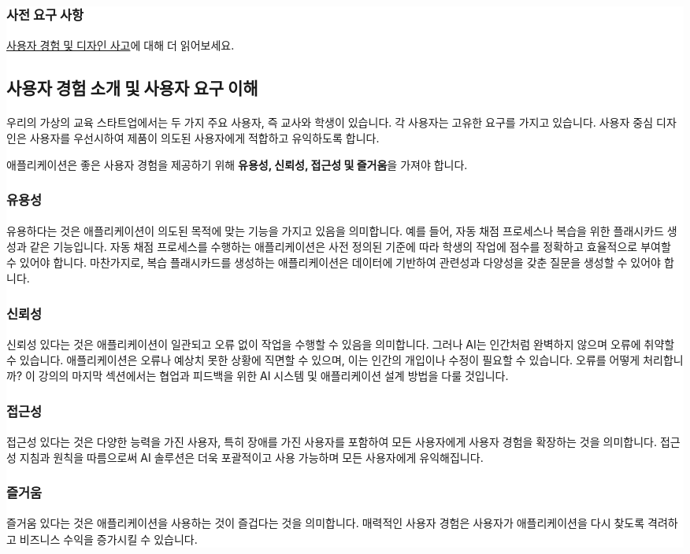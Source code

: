 ### 사전 요구 사항

[사용자 경험 및 디자인 사고](https://learn.microsoft.com/training/modules/ux-design?WT.mc_id=academic-105485-koreyst)에 대해 더 읽어보세요.

## 사용자 경험 소개 및 사용자 요구 이해

우리의 가상의 교육 스타트업에서는 두 가지 주요 사용자, 즉 교사와 학생이 있습니다. 각 사용자는 고유한 요구를 가지고 있습니다. 사용자 중심 디자인은 사용자를 우선시하여 제품이 의도된 사용자에게 적합하고 유익하도록 합니다.

애플리케이션은 좋은 사용자 경험을 제공하기 위해 **유용성, 신뢰성, 접근성 및 즐거움**을 가져야 합니다.

### 유용성

유용하다는 것은 애플리케이션이 의도된 목적에 맞는 기능을 가지고 있음을 의미합니다. 예를 들어, 자동 채점 프로세스나 복습을 위한 플래시카드 생성과 같은 기능입니다. 자동 채점 프로세스를 수행하는 애플리케이션은 사전 정의된 기준에 따라 학생의 작업에 점수를 정확하고 효율적으로 부여할 수 있어야 합니다. 마찬가지로, 복습 플래시카드를 생성하는 애플리케이션은 데이터에 기반하여 관련성과 다양성을 갖춘 질문을 생성할 수 있어야 합니다.

### 신뢰성

신뢰성 있다는 것은 애플리케이션이 일관되고 오류 없이 작업을 수행할 수 있음을 의미합니다. 그러나 AI는 인간처럼 완벽하지 않으며 오류에 취약할 수 있습니다. 애플리케이션은 오류나 예상치 못한 상황에 직면할 수 있으며, 이는 인간의 개입이나 수정이 필요할 수 있습니다. 오류를 어떻게 처리합니까? 이 강의의 마지막 섹션에서는 협업과 피드백을 위한 AI 시스템 및 애플리케이션 설계 방법을 다룰 것입니다.

### 접근성

접근성 있다는 것은 다양한 능력을 가진 사용자, 특히 장애를 가진 사용자를 포함하여 모든 사용자에게 사용자 경험을 확장하는 것을 의미합니다. 접근성 지침과 원칙을 따름으로써 AI 솔루션은 더욱 포괄적이고 사용 가능하며 모든 사용자에게 유익해집니다.

### 즐거움

즐거움 있다는 것은 애플리케이션을 사용하는 것이 즐겁다는 것을 의미합니다. 매력적인 사용자 경험은 사용자가 애플리케이션을 다시 찾도록 격려하고 비즈니스 수익을 증가시킬 수 있습니다.
